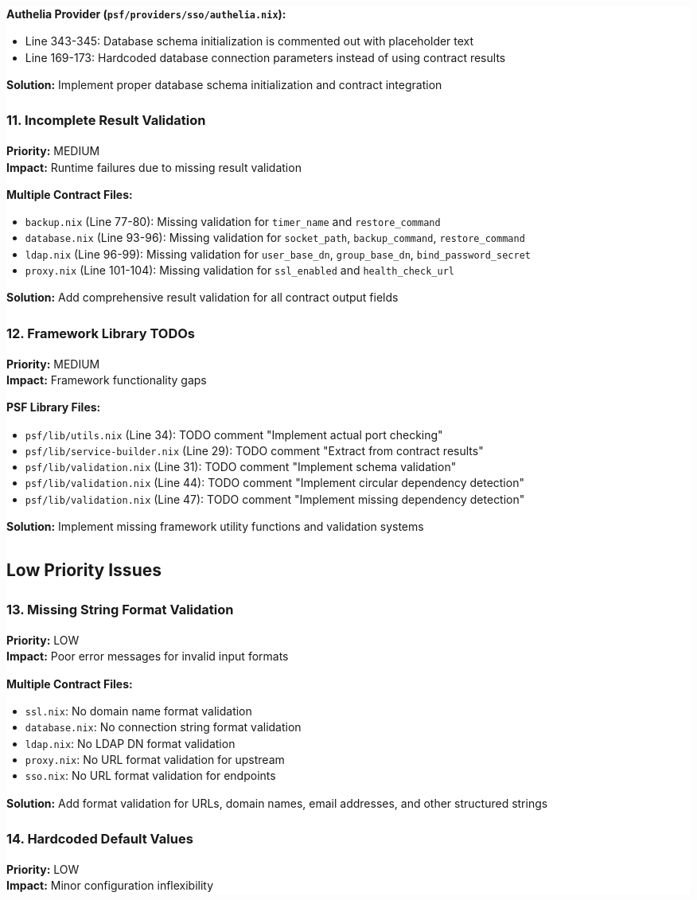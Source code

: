 **Authelia Provider (`psf/providers/sso/authelia.nix`):**
- Line 343-345: Database schema initialization is commented out with placeholder text
- Line 169-173: Hardcoded database connection parameters instead of using contract results

**Solution:** Implement proper database schema initialization and contract integration

### 11. Incomplete Result Validation
**Priority:** MEDIUM  
**Impact:** Runtime failures due to missing result validation

**Multiple Contract Files:**
- `backup.nix` (Line 77-80): Missing validation for `timer_name` and `restore_command`
- `database.nix` (Line 93-96): Missing validation for `socket_path`, `backup_command`, `restore_command`
- `ldap.nix` (Line 96-99): Missing validation for `user_base_dn`, `group_base_dn`, `bind_password_secret`
- `proxy.nix` (Line 101-104): Missing validation for `ssl_enabled` and `health_check_url`

**Solution:** Add comprehensive result validation for all contract output fields

### 12. Framework Library TODOs
**Priority:** MEDIUM  
**Impact:** Framework functionality gaps

**PSF Library Files:**
- `psf/lib/utils.nix` (Line 34): TODO comment "Implement actual port checking"
- `psf/lib/service-builder.nix` (Line 29): TODO comment "Extract from contract results"
- `psf/lib/validation.nix` (Line 31): TODO comment "Implement schema validation"
- `psf/lib/validation.nix` (Line 44): TODO comment "Implement circular dependency detection"
- `psf/lib/validation.nix` (Line 47): TODO comment "Implement missing dependency detection"

**Solution:** Implement missing framework utility functions and validation systems

## Low Priority Issues

### 13. Missing String Format Validation
**Priority:** LOW  
**Impact:** Poor error messages for invalid input formats

**Multiple Contract Files:**
- `ssl.nix`: No domain name format validation
- `database.nix`: No connection string format validation
- `ldap.nix`: No LDAP DN format validation
- `proxy.nix`: No URL format validation for upstream
- `sso.nix`: No URL format validation for endpoints

**Solution:** Add format validation for URLs, domain names, email addresses, and other structured strings

### 14. Hardcoded Default Values
**Priority:** LOW  
**Impact:** Minor configuration inflexibility
